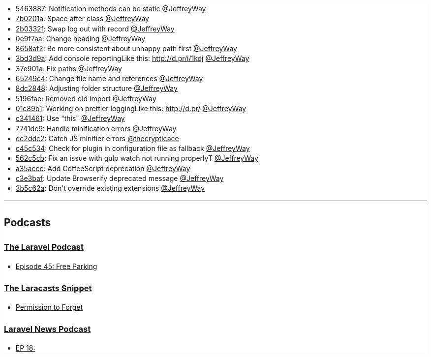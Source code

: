 - [5463887](https://github.com/laravel/elixir/commit/5463887961ce241432ae8f6c800949a20b01e381): Notification methods can be static [@JeffreyWay](https://github.com/JeffreyWay) 
- [7b0201a](https://github.com/laravel/elixir/commit/7b0201ac5413642d4b9ad82f883018f165febe8d): Space after class [@JeffreyWay](https://github.com/JeffreyWay) 
- [2b0332f](https://github.com/laravel/elixir/commit/2b0332f9ae77f2bd2025d6533190dea15416b702): Swap log out with record [@JeffreyWay](https://github.com/JeffreyWay) 
- [0e9f7aa](https://github.com/laravel/elixir/commit/0e9f7aa2015f874138cd28f1b9ab2bb644bdc251): Change heading [@JeffreyWay](https://github.com/JeffreyWay) 
- [8658af2](https://github.com/laravel/elixir/commit/8658af24a7cabebe1333a0eb94c0dc9671ce2bb9): Be more consistent about unhappy path first [@JeffreyWay](https://github.com/JeffreyWay) 
- [3bd3d9a](https://github.com/laravel/elixir/commit/3bd3d9a49e15030f9b8caed8c8cdca4075905bf5): Add console reportingLike this: http://d.pr/i/1kdj [@JeffreyWay](https://github.com/JeffreyWay) 
- [37e901a](https://github.com/laravel/elixir/commit/37e901ad4feb1e621b04bbf001b388d1b4abb058): Fix paths [@JeffreyWay](https://github.com/JeffreyWay) 
- [65249c4](https://github.com/laravel/elixir/commit/65249c408db00aef21c4a01866b46e2a34263d77): Change file name and references [@JeffreyWay](https://github.com/JeffreyWay) 
- [8dc2848](https://github.com/laravel/elixir/commit/8dc28480a7b04c6a051b5732fca942cab9446a7c): Adjusting folder structure [@JeffreyWay](https://github.com/JeffreyWay) 
- [5196fae](https://github.com/laravel/elixir/commit/5196faee8649ee820cfcb5d2737dcfb36eb1ef68): Removed old import [@JeffreyWay](https://github.com/JeffreyWay) 
- [01c89b1](https://github.com/laravel/elixir/commit/01c89b16e871e8c3a39b5db912cb21159a056eb5): Working on prettier loggingLike this: http://d.pr/ [@JeffreyWay](https://github.com/JeffreyWay) 
- [c341461](https://github.com/laravel/elixir/commit/c3414610bb0e9e047a836554d3d45256852800ff): Use "this" [@JeffreyWay](https://github.com/JeffreyWay) 
- [7741dc9](https://github.com/laravel/elixir/commit/7741dc94d4c510105c98d39b36c8fbaa086fcc38): Handle minification errors [@JeffreyWay](https://github.com/JeffreyWay) 
- [dc2ddc2](https://github.com/laravel/elixir/commit/dc2ddc2332afd21852d06cd609c5270a637bcf47): Catch JS minifier errors [@thecrypticace](https://github.com/thecrypticace) 
- [c45c534](https://github.com/laravel/elixir/commit/c45c5348b4cbac0633218018d6e4e77dbb2a30e4): Check for plugin in configuration file as fallback [@JeffreyWay](https://github.com/JeffreyWay) 
- [562c5cb](https://github.com/laravel/elixir/commit/562c5cbdac7809f950d63b655788d08e69cf2959): Fix an issue with gulp watch not running properlyT [@JeffreyWay](https://github.com/JeffreyWay) 
- [a35accc](https://github.com/laravel/elixir/commit/a35accc3fa30f5ef3d5409fb480686c6231d98be): Add CoffeeScript deprecation [@JeffreyWay](https://github.com/JeffreyWay) 
- [c3e3baf](https://github.com/laravel/elixir/commit/c3e3baf75c55de06ff462a0b5d4c7c46baa795da): Update Browserify deprecated message [@JeffreyWay](https://github.com/JeffreyWay) 
- [3b5c62a](https://github.com/laravel/elixir/commit/3b5c62a05a54d8dae0dfb62b408100a17ad49895): Don't override existing extensions [@JeffreyWay](https://github.com/JeffreyWay) 


___

## Podcasts

### [The Laravel Podcast](http://laravel.com)
- [Episode 45: Free Parking](http://www.laravelpodcast.com/episodes/38785-episode-45-free-parking)

### [The Laracasts Snippet](http://laracasts.audio)
- [Permission to Forget](http://laracasts.simplecast.fm/26)

### [Laravel News Podcast](https://laravel-news.com)
- [EP 18: ](http://podcast.laravel-news.com/18)
